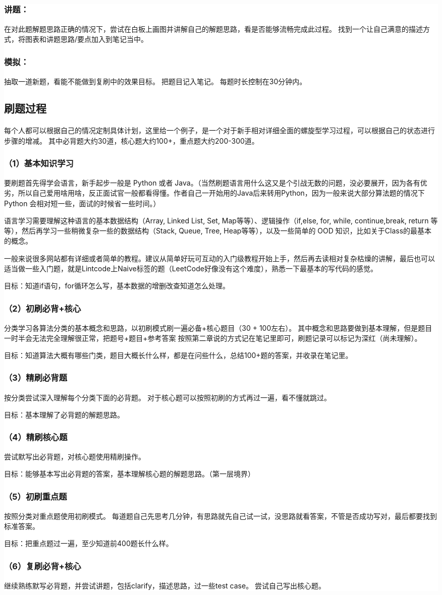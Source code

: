 ### 讲题：
在对此题解题思路正确的情况下，尝试在白板上画图并讲解自己的解题思路，看是否能够流畅完成此过程。
找到一个让自己满意的描述方式，将图表和讲题思路/要点加入到笔记当中。

### 模拟：
抽取一道新题，看能不能做到复刷中的效果目标。
把题目记入笔记。
每题时长控制在30分钟内。


## 刷题过程

每个人都可以根据自己的情况定制具体计划，这里给一个例子，是一个对于新手相对详细全面的螺旋型学习过程，可以根据自己的状态进行步骤的增减。
其中必背题大约30道，核心题大约100+，重点题大约200-300道。

### （1）基本知识学习
要刷题首先得学会语言，新手起步一般是 Python 或者 Java。（当然刷题语言用什么这又是个引战无数的问题，没必要展开，因为各有优劣，所以自己爱用啥用啥，反正面试官一般都看得懂。作者自己一开始用的Java后来转用Python，因为一般来说大部分算法题的情况下 Python 会相对短一些，面试的时候省一些时间。）

语言学习需要理解这种语言的基本数据结构（Array, Linked List, Set, Map等等）、逻辑操作（if,else, for, while, continue,break, return 等等），然后再学习一些稍微复杂一些的数据结构（Stack, Queue, Tree, Heap等等），以及一些简单的 OOD 知识，比如关于Class的最基本的概念。

一般来说很多网站都有详细或者简单的教程。建议从简单好玩可互动的入门级教程开始上手，然后再去读相对复杂枯燥的讲解，最后也可以适当做一些入门题，就是Lintcode上Naive标签的题（LeetCode好像没有这个难度），熟悉一下最基本的写代码的感觉。

目标：知道if语句，for循环怎么写，基本数据的增删改查知道怎么处理。

### （2）初刷必背+核心
分类学习各算法分类的基本概念和思路，以初刷模式刷一遍必备+核心题目（30 + 100左右）。
其中概念和思路要做到基本理解，但是题目一时半会无法完全理解很正常，把题号+题目+参考答案 按照第二章说的方式记在笔记里即可，刷题记录可以标记为深红（尚未理解）。

目标：知道算法大概有哪些门类，题目大概长什么样，都是在问些什么，总结100+题的答案，并收录在笔记里。

### （3）精刷必背题
按分类尝试深入理解每个分类下面的必背题。
对于核心题可以按照初刷的方式再过一遍，看不懂就跳过。

目标：基本理解了必背题的解题思路。

### （4）精刷核心题
尝试默写出必背题，对核心题使用精刷操作。

目标：能够基本写出必背题的答案，基本理解核心题的解题思路。（第一层境界）

### （5）初刷重点题
按照分类对重点题使用初刷模式。
每道题自己先思考几分钟，有思路就先自己试一试，没思路就看答案，不管是否成功写对，最后都要找到标准答案。

目标：把重点题过一遍，至少知道前400题长什么样。

### （6）复刷必背+核心
继续熟练默写必背题，并尝试讲题，包括clarify，描述思路，过一些test case。
尝试自己写出核心题。
